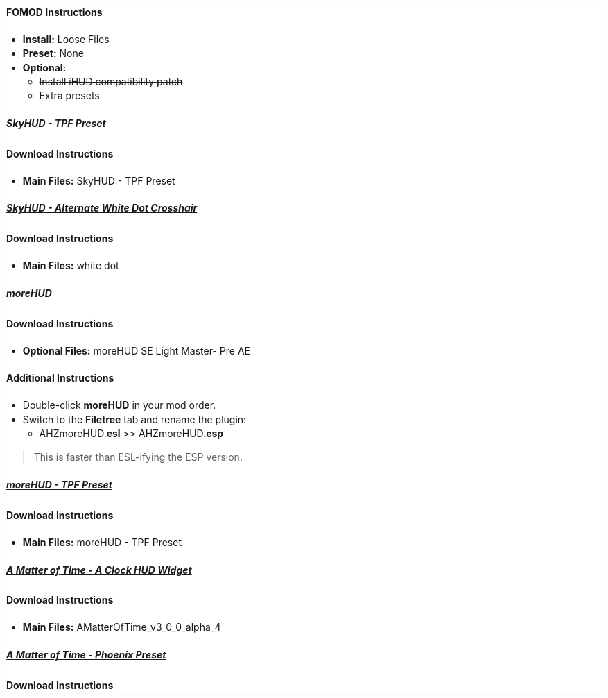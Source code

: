 #### FOMOD Instructions

* **Install:** Loose Files
* **Preset:** None
* **Optional:**
  * ~~Install iHUD compatibility patch~~
  * ~~Extra presets~~

##### [SkyHUD - TPF Preset](https://www.nexusmods.com/skyrimspecialedition/mods/26092?tab=files)

#### Download Instructions

- **Main Files:** SkyHUD - TPF Preset

##### [SkyHUD - Alternate White Dot Crosshair](https://www.nexusmods.com/skyrimspecialedition/mods/47121?tab=files)

#### Download Instructions

- **Main Files:** white dot

##### [moreHUD](https://www.nexusmods.com/skyrimspecialedition/mods/12688?tab=files)

#### Download Instructions

- **Optional Files:** moreHUD SE Light Master- Pre AE

#### Additional Instructions

- Double-click **moreHUD** in your mod order.
- Switch to the **Filetree** tab and rename the plugin:
  - AHZmoreHUD.**esl** >> AHZmoreHUD.**esp** 

> This is faster than ESL-ifying the ESP version.

##### [moreHUD - TPF Preset](https://www.nexusmods.com/skyrimspecialedition/mods/26092?tab=files)

#### Download Instructions

- **Main Files:** moreHUD - TPF Preset

##### [A Matter of Time - A Clock HUD Widget](https://www.nexusmods.com/skyrimspecialedition/mods/12937?tab=files)

#### Download Instructions

- **Main Files:** AMatterOfTime_v3_0_0_alpha_4

##### [A Matter of Time - Phoenix Preset](https://www.nexusmods.com/skyrimspecialedition/mods/26092?tab=files)

#### Download Instructions
